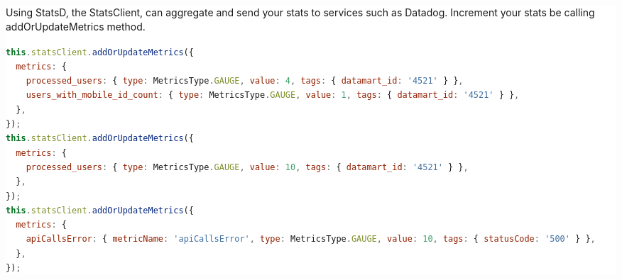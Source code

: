 Using StatsD, the StatsClient, can aggregate and send your stats to services such as Datadog. Increment your stats be calling addOrUpdateMetrics method.

```js
this.statsClient.addOrUpdateMetrics({
  metrics: {
    processed_users: { type: MetricsType.GAUGE, value: 4, tags: { datamart_id: '4521' } },
    users_with_mobile_id_count: { type: MetricsType.GAUGE, value: 1, tags: { datamart_id: '4521' } },
  },
});
this.statsClient.addOrUpdateMetrics({
  metrics: {
    processed_users: { type: MetricsType.GAUGE, value: 10, tags: { datamart_id: '4521' } },
  },
});
this.statsClient.addOrUpdateMetrics({
  metrics: {
    apiCallsError: { metricName: 'apiCallsError', type: MetricsType.GAUGE, value: 10, tags: { statusCode: '500' } },
  },
});
```
